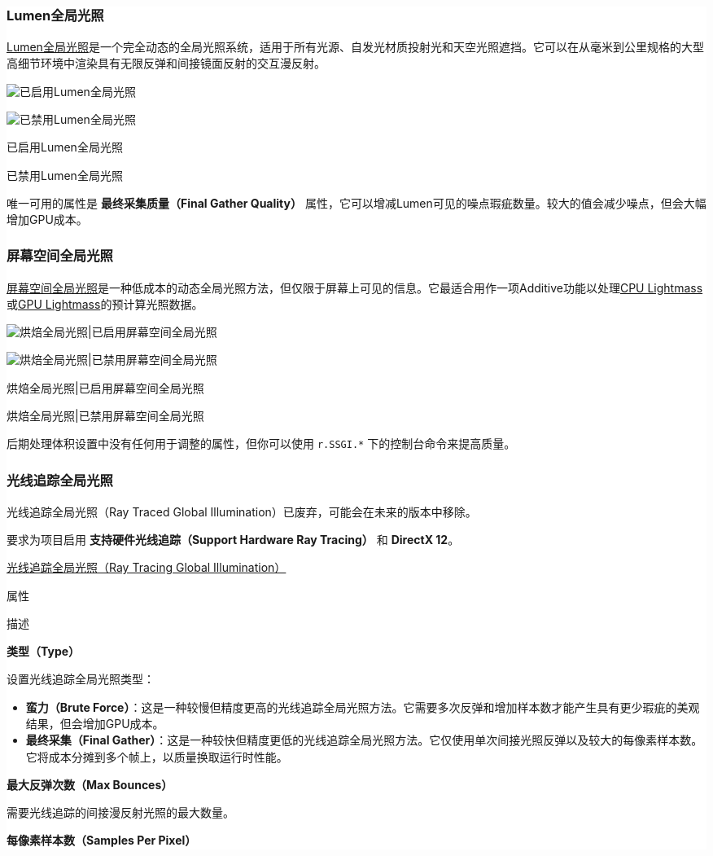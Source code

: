 ### Lumen全局光照

[Lumen全局光照](/documentation/zh-cn/unreal-engine/lumen-global-illumination-and-reflections-in-unreal-engine)是一个完全动态的全局光照系统，适用于所有光源、自发光材质投射光和天空光照遮挡。它可以在从毫米到公里规格的大型高细节环境中渲染具有无限反弹和间接镜面反射的交互漫反射。

![已启用Lumen全局光照](https://d1iv7db44yhgxn.cloudfront.net/documentation/images/843cfd5b-671f-4f84-9eae-c206e81be506/lumen-gi-on.png)

![已禁用Lumen全局光照](https://d1iv7db44yhgxn.cloudfront.net/documentation/images/1e2475bc-b908-46c2-b325-2d44f115bf10/lumen-gi-off.png)

已启用Lumen全局光照

已禁用Lumen全局光照

唯一可用的属性是 **最终采集质量（Final Gather Quality）** 属性，它可以增减Lumen可见的噪点瑕疵数量。较大的值会减少噪点，但会大幅增加GPU成本。

### 屏幕空间全局光照

[屏幕空间全局光照](/documentation/zh-cn/unreal-engine/screen-space-global-illumination-in-unreal-engine)是一种低成本的动态全局光照方法，但仅限于屏幕上可见的信息。它最适合用作一项Additive功能以处理[CPU Lightmass](/documentation/zh-cn/unreal-engine/cpu-lightmass-global-illumination-in-unreal-engine)或[GPU Lightmass](/documentation/zh-cn/unreal-engine/gpu-lightmass-global-illumination-in-unreal-engine)的预计算光照数据。

![烘焙全局光照|已启用屏幕空间全局光照](https://d1iv7db44yhgxn.cloudfront.net/documentation/images/350fc248-039c-409a-9977-5b4c0120dccc/ssgi_enabled.png)

![烘焙全局光照|已禁用屏幕空间全局光照](https://d1iv7db44yhgxn.cloudfront.net/documentation/images/08d97fa7-e99d-494d-9dba-8c2c5dc92d56/ssgi_disabled.png)

烘焙全局光照|已启用屏幕空间全局光照

烘焙全局光照|已禁用屏幕空间全局光照

后期处理体积设置中没有任何用于调整的属性，但你可以使用 `r.SSGI.*` 下的控制台命令来提高质量。

### 光线追踪全局光照

光线追踪全局光照（Ray Traced Global Illumination）已废弃，可能会在未来的版本中移除。

要求为项目启用 **支持硬件光线追踪（Support Hardware Ray Tracing）** 和 **DirectX 12**。

[光线追踪全局光照（Ray Tracing Global Illumination）](/documentation/zh-cn/unreal-engine/hardware-ray-tracing-in-unreal-engine)

属性

描述

**类型（Type）**

设置光线追踪全局光照类型：

-   **蛮力（Brute Force）**：这是一种较慢但精度更高的光线追踪全局光照方法。它需要多次反弹和增加样本数才能产生具有更少瑕疵的美观结果，但会增加GPU成本。
-   **最终采集（Final Gather）**：这是一种较快但精度更低的光线追踪全局光照方法。它仅使用单次间接光照反弹以及较大的每像素样本数。它将成本分摊到多个帧上，以质量换取运行时性能。

**最大反弹次数（Max Bounces）**

需要光线追踪的间接漫反射光照的最大数量。

**每像素样本数（Samples Per Pixel）**
